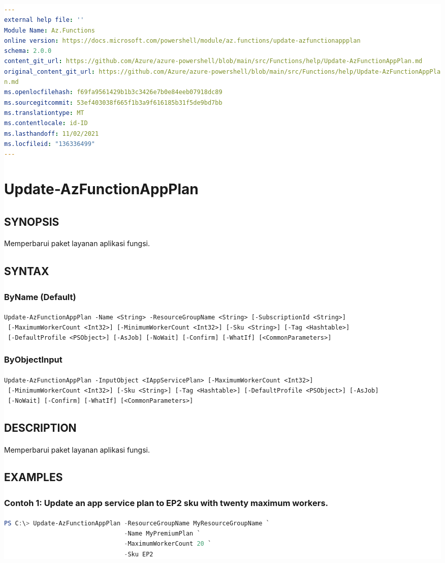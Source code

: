 ```yaml
---
external help file: ''
Module Name: Az.Functions
online version: https://docs.microsoft.com/powershell/module/az.functions/update-azfunctionappplan
schema: 2.0.0
content_git_url: https://github.com/Azure/azure-powershell/blob/main/src/Functions/help/Update-AzFunctionAppPlan.md
original_content_git_url: https://github.com/Azure/azure-powershell/blob/main/src/Functions/help/Update-AzFunctionAppPlan.md
ms.openlocfilehash: f69fa9561429b1b3c3426e7b0e84eeb07918dc89
ms.sourcegitcommit: 53ef403038f665f1b3a9f616185b31f5de9bd7bb
ms.translationtype: MT
ms.contentlocale: id-ID
ms.lasthandoff: 11/02/2021
ms.locfileid: "136336499"
---
```

# Update-AzFunctionAppPlan

## SYNOPSIS
Memperbarui paket layanan aplikasi fungsi.

## SYNTAX

### ByName (Default)
```
Update-AzFunctionAppPlan -Name <String> -ResourceGroupName <String> [-SubscriptionId <String>]
 [-MaximumWorkerCount <Int32>] [-MinimumWorkerCount <Int32>] [-Sku <String>] [-Tag <Hashtable>]
 [-DefaultProfile <PSObject>] [-AsJob] [-NoWait] [-Confirm] [-WhatIf] [<CommonParameters>]
```

### ByObjectInput
```
Update-AzFunctionAppPlan -InputObject <IAppServicePlan> [-MaximumWorkerCount <Int32>]
 [-MinimumWorkerCount <Int32>] [-Sku <String>] [-Tag <Hashtable>] [-DefaultProfile <PSObject>] [-AsJob]
 [-NoWait] [-Confirm] [-WhatIf] [<CommonParameters>]
```

## DESCRIPTION
Memperbarui paket layanan aplikasi fungsi.

## EXAMPLES

### Contoh 1: Update an app service plan to EP2 sku with twenty maximum workers.
```powershell
PS C:\> Update-AzFunctionAppPlan -ResourceGroupName MyResourceGroupName `
                                 -Name MyPremiumPlan `
                                 -MaximumWorkerCount 20 `
                                 -Sku EP2

```
